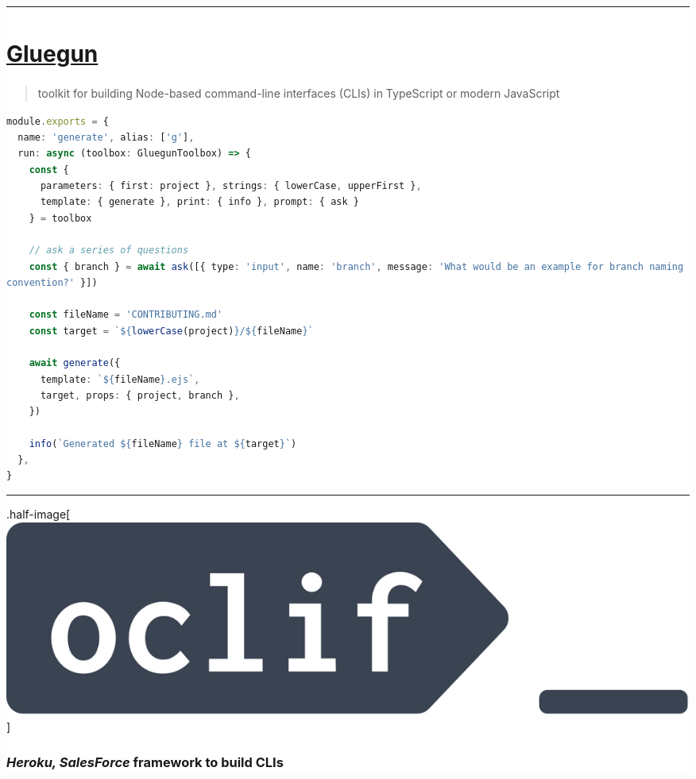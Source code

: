 
---

# [Gluegun](https://github.com/infinitered/gluegun)

> toolkit for building Node-based command-line interfaces (CLIs) in TypeScript or modern JavaScript

```ts
module.exports = {
  name: 'generate', alias: ['g'],
  run: async (toolbox: GluegunToolbox) => {
    const {
      parameters: { first: project }, strings: { lowerCase, upperFirst },
      template: { generate }, print: { info }, prompt: { ask }
    } = toolbox

    // ask a series of questions
    const { branch } = await ask([{ type: 'input', name: 'branch', message: 'What would be an example for branch naming convention?' }])

    const fileName = 'CONTRIBUTING.md'
    const target = `${lowerCase(project)}/${fileName}`

    await generate({
      template: `${fileName}.ejs`,
      target, props: { project, branch },
    })

    info(`Generated ${fileName} file at ${target}`)
  },
}
```

---

.half-image[
  [![node](assets/oclif.png)](https://oclif.io/)
]

### *Heroku, SalesForce* framework to build CLIs
